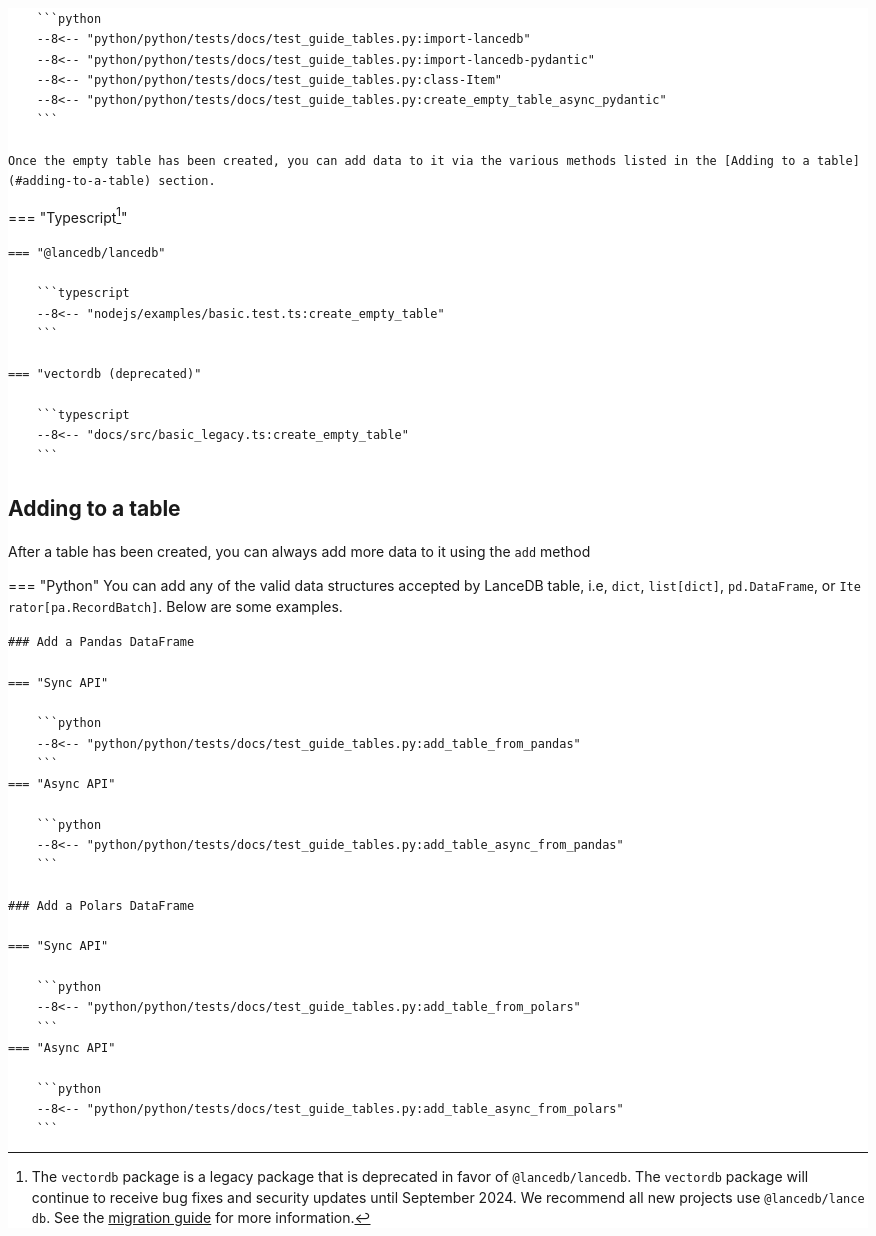         ```python
        --8<-- "python/python/tests/docs/test_guide_tables.py:import-lancedb"
        --8<-- "python/python/tests/docs/test_guide_tables.py:import-lancedb-pydantic"
        --8<-- "python/python/tests/docs/test_guide_tables.py:class-Item"
        --8<-- "python/python/tests/docs/test_guide_tables.py:create_empty_table_async_pydantic"
        ```

    Once the empty table has been created, you can add data to it via the various methods listed in the [Adding to a table](#adding-to-a-table) section.

=== "Typescript[^1]"

    === "@lancedb/lancedb"

        ```typescript
        --8<-- "nodejs/examples/basic.test.ts:create_empty_table"
        ```

    === "vectordb (deprecated)"

        ```typescript
        --8<-- "docs/src/basic_legacy.ts:create_empty_table"
        ```

## Adding to a table

After a table has been created, you can always add more data to it using the `add` method

=== "Python"
    You can add any of the valid data structures accepted by LanceDB table, i.e, `dict`, `list[dict]`, `pd.DataFrame`, or `Iterator[pa.RecordBatch]`. Below are some examples.

    ### Add a Pandas DataFrame

    === "Sync API"

        ```python
        --8<-- "python/python/tests/docs/test_guide_tables.py:add_table_from_pandas"
        ```
    === "Async API"

        ```python
        --8<-- "python/python/tests/docs/test_guide_tables.py:add_table_async_from_pandas"
        ```

    ### Add a Polars DataFrame

    === "Sync API"

        ```python
        --8<-- "python/python/tests/docs/test_guide_tables.py:add_table_from_polars"
        ```
    === "Async API"

        ```python
        --8<-- "python/python/tests/docs/test_guide_tables.py:add_table_async_from_polars"
        ```


[^1]: The `vectordb` package is a legacy package that is  deprecated in favor of `@lancedb/lancedb`.  The `vectordb` package will continue to receive bug fixes and security updates until September 2024.  We recommend all new projects use `@lancedb/lancedb`.  See the [migration guide](../migration.md) for more information.